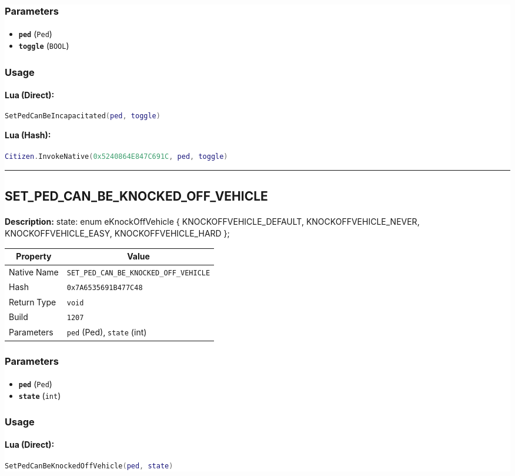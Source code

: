 ### Parameters

- **`ped`** (`Ped`)
- **`toggle`** (`BOOL`)

### Usage

**Lua (Direct):**
```lua
SetPedCanBeIncapacitated(ped, toggle)
```

**Lua (Hash):**
```lua
Citizen.InvokeNative(0x5240864E847C691C, ped, toggle)
```


---

## SET_PED_CAN_BE_KNOCKED_OFF_VEHICLE

**Description:** state:
enum eKnockOffVehicle
{
	KNOCKOFFVEHICLE_DEFAULT,
	KNOCKOFFVEHICLE_NEVER,
	KNOCKOFFVEHICLE_EASY,
	KNOCKOFFVEHICLE_HARD
};

| Property | Value |
|----------|-------|
| Native Name | `SET_PED_CAN_BE_KNOCKED_OFF_VEHICLE` |
| Hash | `0x7A6535691B477C48` |
| Return Type | `void` |
| Build | `1207` |
| Parameters | `ped` (Ped), `state` (int) |

### Parameters

- **`ped`** (`Ped`)
- **`state`** (`int`)

### Usage

**Lua (Direct):**
```lua
SetPedCanBeKnockedOffVehicle(ped, state)
```

